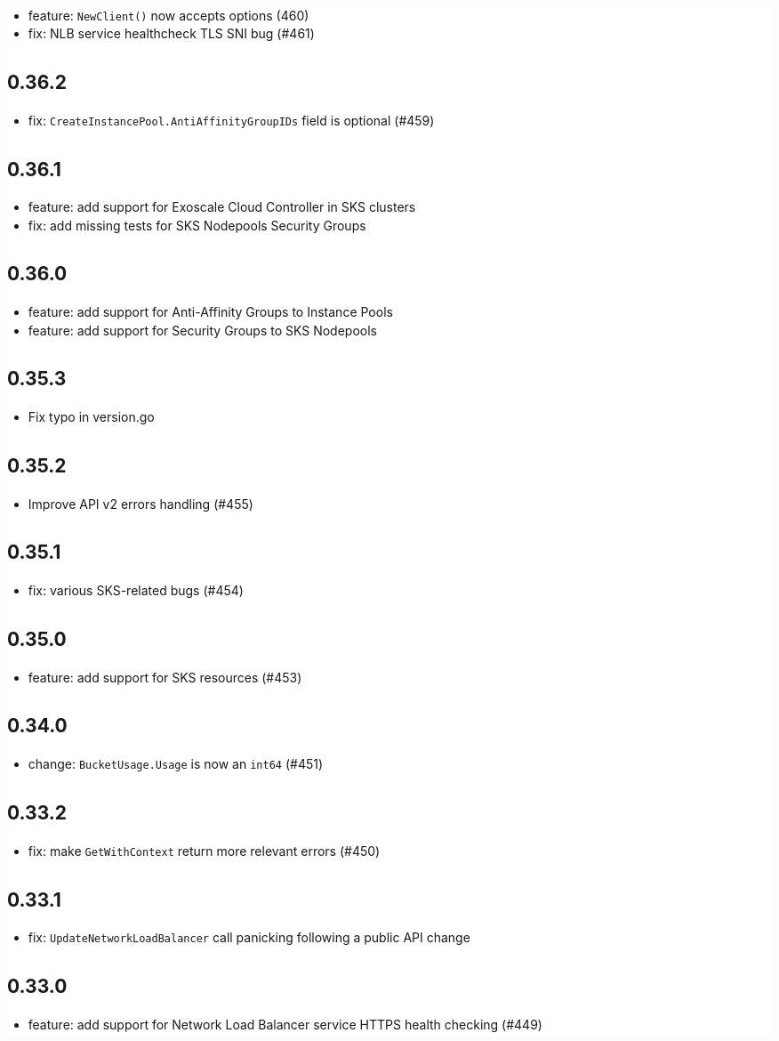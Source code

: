- feature: `NewClient()` now accepts options (460)
- fix: NLB service healthcheck TLS SNI bug (#461)

0.36.2
------

- fix: `CreateInstancePool.AntiAffinityGroupIDs` field is optional (#459)

0.36.1
------

- feature: add support for Exoscale Cloud Controller in SKS clusters
- fix: add missing tests for SKS Nodepools Security Groups

0.36.0
------

- feature: add support for Anti-Affinity Groups to Instance Pools
- feature: add support for Security Groups to SKS Nodepools

0.35.3
------

- Fix typo in version.go

0.35.2
------

- Improve API v2 errors handling (#455)

0.35.1
------

- fix: various SKS-related bugs (#454)

0.35.0
------

- feature: add support for SKS resources (#453)

0.34.0
------

- change: `BucketUsage.Usage` is now an `int64` (#451)

0.33.2
------

- fix: make `GetWithContext` return more relevant errors (#450)

0.33.1
------

- fix: `UpdateNetworkLoadBalancer` call panicking following a public API change

0.33.0
------

- feature: add support for Network Load Balancer service HTTPS health checking (#449)
